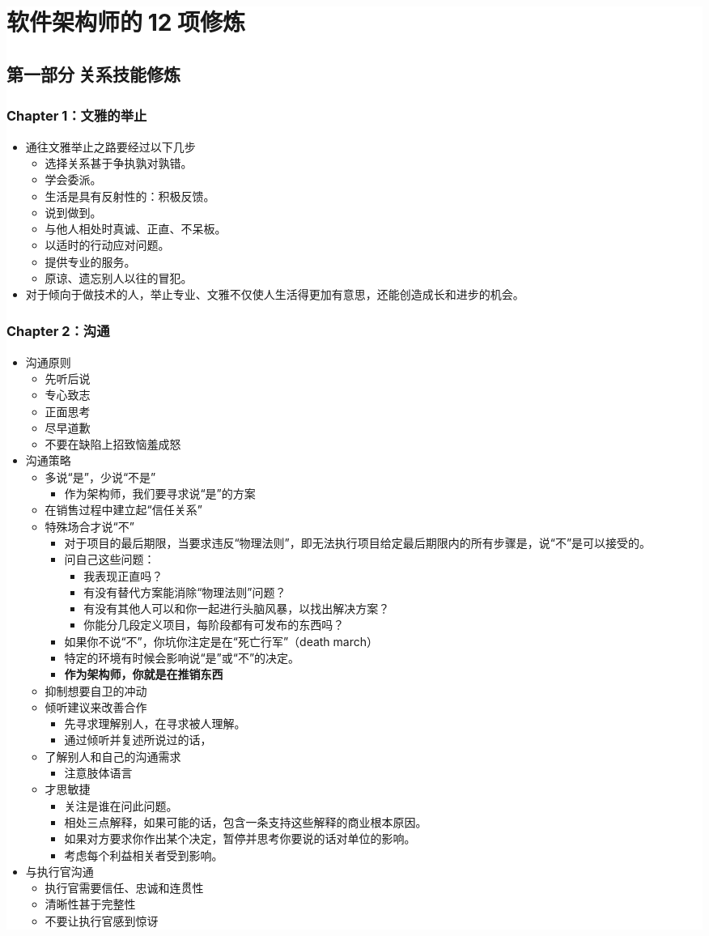 # 软件架构师的 12 项修炼

## 第一部分 关系技能修炼
### Chapter 1：文雅的举止
* 通往文雅举止之路要经过以下几步
   * 选择关系甚于争执孰对孰错。
   * 学会委派。
   * 生活是具有反射性的：积极反馈。
   * 说到做到。
   * 与他人相处时真诚、正直、不呆板。
   * 以适时的行动应对问题。
   * 提供专业的服务。
   * 原谅、遗忘别人以往的冒犯。
* 对于倾向于做技术的人，举止专业、文雅不仅使人生活得更加有意思，还能创造成长和进步的机会。   

### Chapter 2：沟通
* 沟通原则
   * 先听后说
   * 专心致志
   * 正面思考
   * 尽早道歉
   * 不要在缺陷上招致恼羞成怒
* 沟通策略
   * 多说“是”，少说“不是” 
      * 作为架构师，我们要寻求说“是”的方案
   * 在销售过程中建立起“信任关系”
   * 特殊场合才说“不”
      * 对于项目的最后期限，当要求违反“物理法则”，即无法执行项目给定最后期限内的所有步骤是，说“不”是可以接受的。
      * 问自己这些问题：
         * 我表现正直吗？
         * 有没有替代方案能消除“物理法则”问题？
         * 有没有其他人可以和你一起进行头脑风暴，以找出解决方案？
         * 你能分几段定义项目，每阶段都有可发布的东西吗？
      * 如果你不说“不”，你坑你注定是在“死亡行军”（death march）      
      * 特定的环境有时候会影响说“是”或“不”的决定。
      * **作为架构师，你就是在推销东西**
   * 抑制想要自卫的冲动
   * 倾听建议来改善合作
      * 先寻求理解别人，在寻求被人理解。
      * 通过倾听并复述所说过的话，   
   * 了解别人和自己的沟通需求
      * 注意肢体语言
   * 才思敏捷
      * 关注是谁在问此问题。
      * 相处三点解释，如果可能的话，包含一条支持这些解释的商业根本原因。
      * 如果对方要求你作出某个决定，暂停并思考你要说的话对单位的影响。
      * 考虑每个利益相关者受到影响。
* 与执行官沟通
   * 执行官需要信任、忠诚和连贯性
   * 清晰性甚于完整性
   * 不要让执行官感到惊讶

